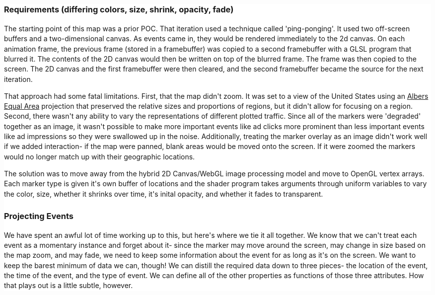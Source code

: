 ### Requirements (differing colors, size, shrink, opacity, fade)

The starting point of this map was a prior POC. That iteration used a technique called 'ping-ponging'. It used
two off-screen buffers and a two-dimensional canvas.  As events came in, they would be rendered immediately to the 2d
canvas. On each animation frame, the previous frame (stored in a framebuffer) was copied to a second framebuffer with a
GLSL program that blurred it.  The contents of the 2D canvas would then be written on top of the blurred frame.  The
frame was then copied to the screen.  The 2D canvas and the first framebuffer were then cleared, and the second
framebuffer became the source for the next iteration.

That approach had some fatal limitations. First, that the map didn't zoom.  It was set to a view of the United States
using an [Albers Equal Area](http://en.wikipedia.org/wiki/Albers_projection) projection that preserved the relative
sizes and proportions of regions, but it didn't allow for focusing on a region.  Second, there wasn't any ability to
vary the representations of different plotted traffic.  Since all of the markers were 'degraded' together as an image,
it wasn't possible to make more important events like ad clicks more prominent than less important events like ad
impressions so they were swallowed up in the noise.  Additionally, treating the marker overlay as an image didn't work
well if we added interaction- if the map were panned, blank areas would be moved onto the screen.  If it were zoomed the
markers would no longer match up with their geographic locations.

The solution was to move away from the hybrid 2D Canvas/WebGL image processing model and move to OpenGL vertex arrays.
Each marker type is given it's own buffer of locations and the shader program takes arguments through uniform variables
to vary the color, size, whether it shrinks over time, it's inital opacity, and whether it fades to transparent.

### Projecting Events

We have spent an awful lot of time working up to this, but here's where we tie it all together.  We know that we can't
treat each event as a momentary instance and forget about it- since the marker may move around the screen, may change
in size based on the map zoom, and may fade, we need to keep some information about the event for as long as it's on
the screen.  We want to keep the barest minimum of data we can, though!  We can distill the required data down to three
pieces- the location of the event, the time of the event, and the type of event.  We can define all of the other
properties as functions of those three attributes.  How that plays out is a little subtle, however.
